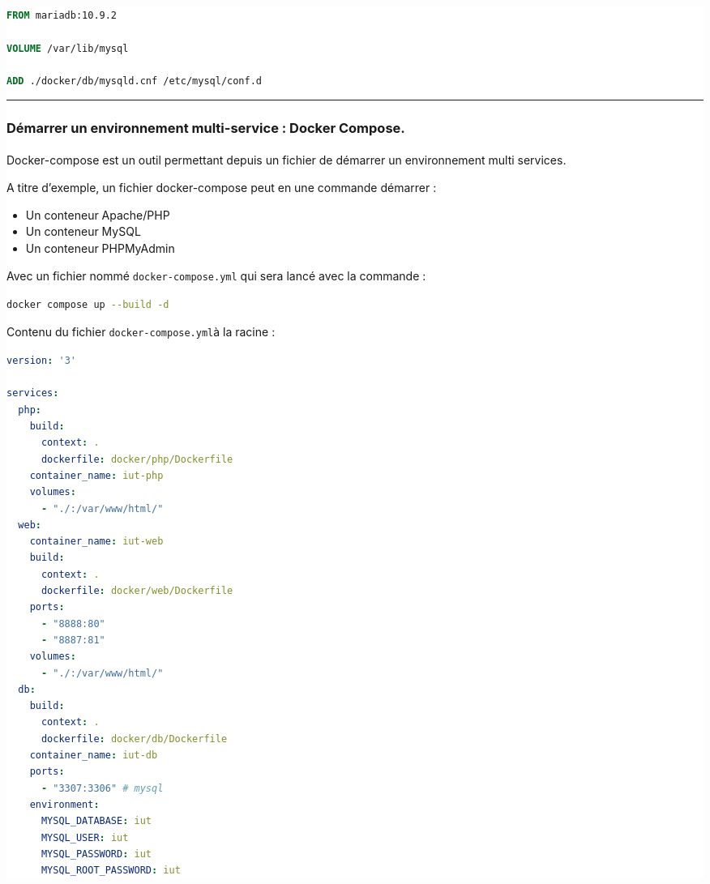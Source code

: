 ```dockerfile
FROM mariadb:10.9.2

VOLUME /var/lib/mysql

ADD ./docker/db/mysqld.cnf /etc/mysql/conf.d
```

--- 

### Démarrer un environnement multi-service : Docker Compose.

Docker-compose est un outil permettant depuis un fichier de démarrer un environnement multi services.

A titre d’exemple, un fichier docker-compose peut en une commande démarrer :

-  Un conteneur Apache/PHP
-  Un conteneur MySQL
-  Un conteneur PHPMyAdmin

Avec un fichier nommé `docker-compose.yml` qui sera lancé avec la commande :

```bash
docker compose up --build -d
```

Contenu du fichier `docker-compose.yml`à la racine : 
```yml
version: '3'

services:
  php:
    build:
      context: .
      dockerfile: docker/php/Dockerfile
    container_name: iut-php
    volumes:
      - "./:/var/www/html/"
  web:
    container_name: iut-web
    build:
      context: .
      dockerfile: docker/web/Dockerfile
    ports:
      - "8888:80"
      - "8887:81"
    volumes:
      - "./:/var/www/html/"
  db:
    build:
      context: .
      dockerfile: docker/db/Dockerfile
    container_name: iut-db
    ports:
      - "3307:3306" # mysql
    environment:
      MYSQL_DATABASE: iut
      MYSQL_USER: iut
      MYSQL_PASSWORD: iut
      MYSQL_ROOT_PASSWORD: iut
```
